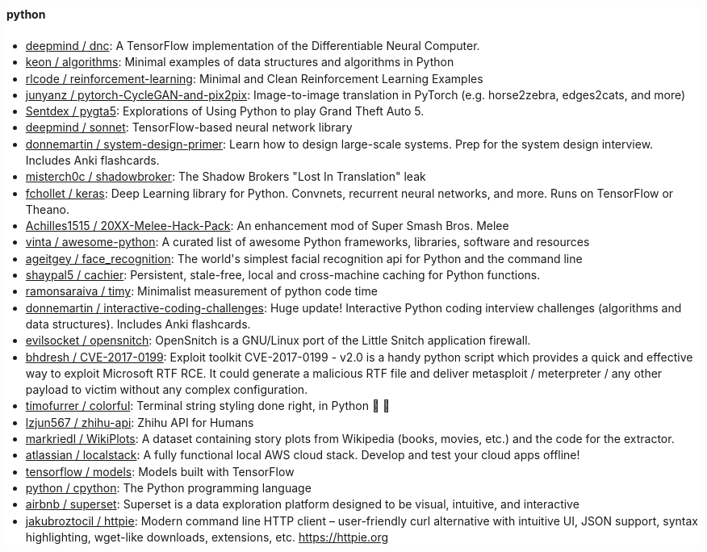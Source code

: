 #### python
* [deepmind / dnc](https://github.com/deepmind/dnc): A TensorFlow implementation of the Differentiable Neural Computer.
* [keon / algorithms](https://github.com/keon/algorithms): Minimal examples of data structures and algorithms in Python
* [rlcode / reinforcement-learning](https://github.com/rlcode/reinforcement-learning): Minimal and Clean Reinforcement Learning Examples
* [junyanz / pytorch-CycleGAN-and-pix2pix](https://github.com/junyanz/pytorch-CycleGAN-and-pix2pix): Image-to-image translation in PyTorch (e.g. horse2zebra, edges2cats, and more)
* [Sentdex / pygta5](https://github.com/Sentdex/pygta5): Explorations of Using Python to play Grand Theft Auto 5.
* [deepmind / sonnet](https://github.com/deepmind/sonnet): TensorFlow-based neural network library
* [donnemartin / system-design-primer](https://github.com/donnemartin/system-design-primer): Learn how to design large-scale systems. Prep for the system design interview. Includes Anki flashcards.
* [misterch0c / shadowbroker](https://github.com/misterch0c/shadowbroker): The Shadow Brokers "Lost In Translation" leak
* [fchollet / keras](https://github.com/fchollet/keras): Deep Learning library for Python. Convnets, recurrent neural networks, and more. Runs on TensorFlow or Theano.
* [Achilles1515 / 20XX-Melee-Hack-Pack](https://github.com/Achilles1515/20XX-Melee-Hack-Pack): An enhancement mod of Super Smash Bros. Melee
* [vinta / awesome-python](https://github.com/vinta/awesome-python): A curated list of awesome Python frameworks, libraries, software and resources
* [ageitgey / face_recognition](https://github.com/ageitgey/face_recognition): The world's simplest facial recognition api for Python and the command line
* [shaypal5 / cachier](https://github.com/shaypal5/cachier): Persistent, stale-free, local and cross-machine caching for Python functions.
* [ramonsaraiva / timy](https://github.com/ramonsaraiva/timy): Minimalist measurement of python code time
* [donnemartin / interactive-coding-challenges](https://github.com/donnemartin/interactive-coding-challenges): Huge update! Interactive Python coding interview challenges (algorithms and data structures). Includes Anki flashcards.
* [evilsocket / opensnitch](https://github.com/evilsocket/opensnitch): OpenSnitch is a GNU/Linux port of the Little Snitch application firewall.
* [bhdresh / CVE-2017-0199](https://github.com/bhdresh/CVE-2017-0199): Exploit toolkit CVE-2017-0199 - v2.0 is a handy python script which provides a quick and effective way to exploit Microsoft RTF RCE. It could generate a malicious RTF file and deliver metasploit / meterpreter / any other payload to victim without any complex configuration.
* [timofurrer / colorful](https://github.com/timofurrer/colorful): Terminal string styling done right, in Python 🐍 🎉
* [lzjun567 / zhihu-api](https://github.com/lzjun567/zhihu-api): Zhihu API for Humans
* [markriedl / WikiPlots](https://github.com/markriedl/WikiPlots): A dataset containing story plots from Wikipedia (books, movies, etc.) and the code for the extractor.
* [atlassian / localstack](https://github.com/atlassian/localstack): A fully functional local AWS cloud stack. Develop and test your cloud apps offline!
* [tensorflow / models](https://github.com/tensorflow/models): Models built with TensorFlow
* [python / cpython](https://github.com/python/cpython): The Python programming language
* [airbnb / superset](https://github.com/airbnb/superset): Superset is a data exploration platform designed to be visual, intuitive, and interactive
* [jakubroztocil / httpie](https://github.com/jakubroztocil/httpie): Modern command line HTTP client – user-friendly curl alternative with intuitive UI, JSON support, syntax highlighting, wget-like downloads, extensions, etc. https://httpie.org
